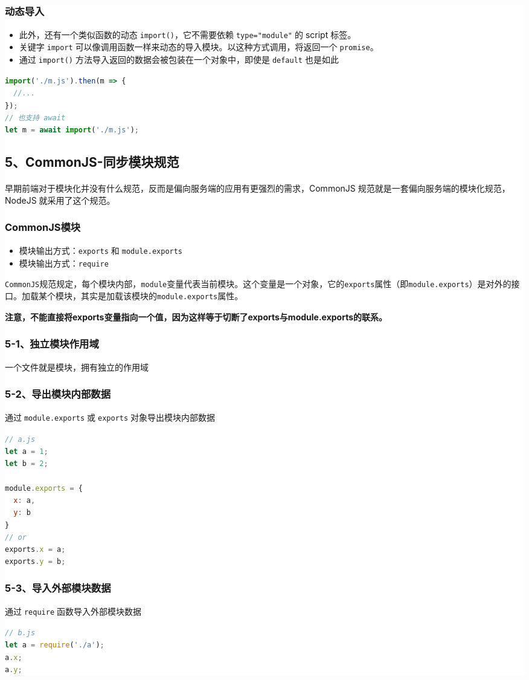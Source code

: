 ### 动态导入

- 此外，还有一个类似函数的动态 `import()`，它不需要依赖 `type="module"` 的 script 标签。
- 关键字 `import` 可以像调用函数一样来动态的导入模块。以这种方式调用，将返回一个 `promise`。
- 通过 `import()` 方法导入返回的数据会被包装在一个对象中，即使是 `default` 也是如此

```js
import('./m.js').then(m => {
  //...
});
// 也支持 await
let m = await import('./m.js');
```

## 5、CommonJS-同步模块规范

早期前端对于模块化并没有什么规范，反而是偏向服务端的应用有更强烈的需求，CommonJS 规范就是一套偏向服务端的模块化规范，NodeJS 就采用了这个规范。
### CommonJS模块
- 模块输出方式：`exports` 和 `module.exports`
- 模块输出方式：`require`

`CommonJS`规范规定，每个模块内部，`module`变量代表当前模块。这个变量是一个对象，它的`exports`属性（即`module.exports`）是对外的接口。加载某个模块，其实是加载该模块的`module.exports`属性。

**注意，不能直接将exports变量指向一个值，因为这样等于切断了exports与module.exports的联系。**
### 5-1、独立模块作用域

一个文件就是模块，拥有独立的作用域

### 5-2、导出模块内部数据

通过 `module.exports` 或 `exports` 对象导出模块内部数据

```js
// a.js
let a = 1;
let b = 2;

module.exports = {
  x: a,
  y: b
}
// or
exports.x = a;
exports.y = b;
```

### 5-3、导入外部模块数据

通过 `require` 函数导入外部模块数据

```js
// b.js
let a = require('./a');
a.x;
a.y;
```
